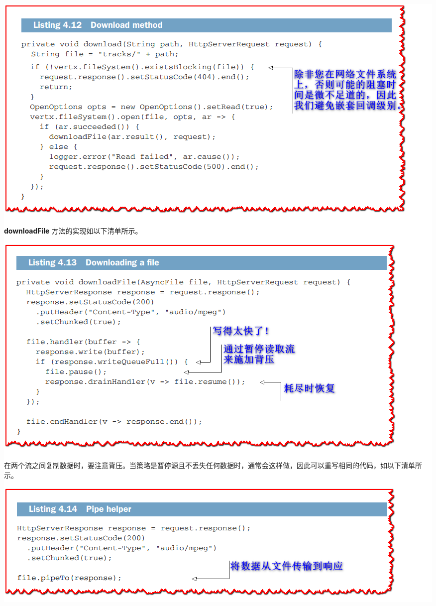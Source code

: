 ![清单 4.12 下载方法](Chapter4-AsynchronousData.assets/Listing_4_12.png)

**downloadFile** 方法的实现如以下清单所示。

![清单 4.13 下载文件](Chapter4-AsynchronousData.assets/Listing_4_13.png)

在两个流之间复制数据时，要注意背压。当策略是暂停源且不丢失任何数据时，通常会这样做，因此可以重写相同的代码，如以下清单所示。

![清单 4.14 管道助手](Chapter4-AsynchronousData.assets/Listing_4_14.png)
